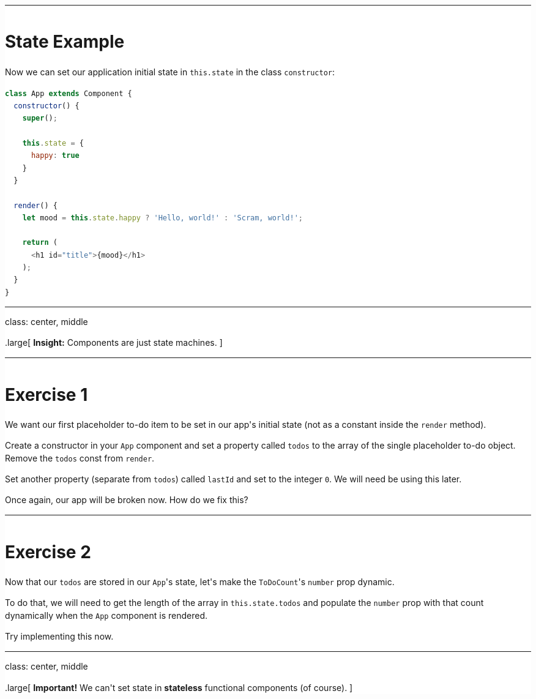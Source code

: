 
---

# State Example

Now we can set our application initial state in `this.state` in the class `constructor`:

```js
class App extends Component {
  constructor() {
    super();

    this.state = {
      happy: true
    }
  }

  render() {
    let mood = this.state.happy ? 'Hello, world!' : 'Scram, world!';

    return (
      <h1 id="title">{mood}</h1>
    );
  }
}
```

---
class: center, middle

.large[
   **Insight:** Components are just state machines.
]

---

# Exercise 1

We want our first placeholder to-do item to be set in our app's initial state (not as a constant inside the `render` method).

Create a constructor in your `App` component and set a property called `todos` to the array of the single placeholder to-do object. Remove the `todos` const from `render`.

Set another property (separate from `todos`) called `lastId` and set to the integer `0`. We will need be using this later.

Once again, our app will be broken now. How do we fix this?

---

# Exercise 2

Now that our `todos` are stored in our `App`'s state, let's make the `ToDoCount`'s `number` prop dynamic.

To do that, we will need to get the length of the array in `this.state.todos` and populate the `number` prop with that count dynamically when the `App` component is rendered.

Try implementing this now.

---
class: center, middle

.large[
   **Important!** We can't set state in **stateless** functional components (of course).
]
